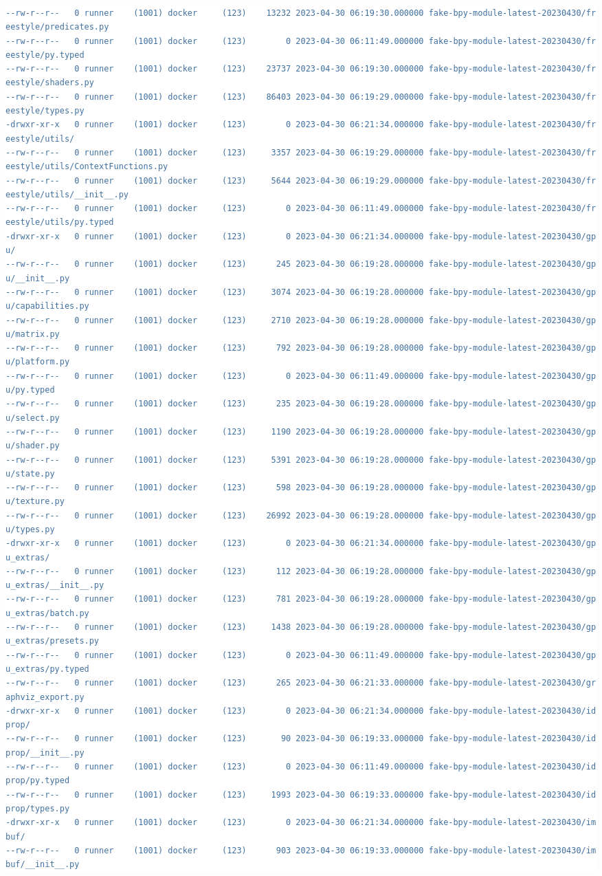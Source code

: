 ```diff
--rw-r--r--   0 runner    (1001) docker     (123)    13232 2023-04-30 06:19:30.000000 fake-bpy-module-latest-20230430/freestyle/predicates.py
--rw-r--r--   0 runner    (1001) docker     (123)        0 2023-04-30 06:11:49.000000 fake-bpy-module-latest-20230430/freestyle/py.typed
--rw-r--r--   0 runner    (1001) docker     (123)    23737 2023-04-30 06:19:30.000000 fake-bpy-module-latest-20230430/freestyle/shaders.py
--rw-r--r--   0 runner    (1001) docker     (123)    86403 2023-04-30 06:19:29.000000 fake-bpy-module-latest-20230430/freestyle/types.py
-drwxr-xr-x   0 runner    (1001) docker     (123)        0 2023-04-30 06:21:34.000000 fake-bpy-module-latest-20230430/freestyle/utils/
--rw-r--r--   0 runner    (1001) docker     (123)     3357 2023-04-30 06:19:29.000000 fake-bpy-module-latest-20230430/freestyle/utils/ContextFunctions.py
--rw-r--r--   0 runner    (1001) docker     (123)     5644 2023-04-30 06:19:29.000000 fake-bpy-module-latest-20230430/freestyle/utils/__init__.py
--rw-r--r--   0 runner    (1001) docker     (123)        0 2023-04-30 06:11:49.000000 fake-bpy-module-latest-20230430/freestyle/utils/py.typed
-drwxr-xr-x   0 runner    (1001) docker     (123)        0 2023-04-30 06:21:34.000000 fake-bpy-module-latest-20230430/gpu/
--rw-r--r--   0 runner    (1001) docker     (123)      245 2023-04-30 06:19:28.000000 fake-bpy-module-latest-20230430/gpu/__init__.py
--rw-r--r--   0 runner    (1001) docker     (123)     3074 2023-04-30 06:19:28.000000 fake-bpy-module-latest-20230430/gpu/capabilities.py
--rw-r--r--   0 runner    (1001) docker     (123)     2710 2023-04-30 06:19:28.000000 fake-bpy-module-latest-20230430/gpu/matrix.py
--rw-r--r--   0 runner    (1001) docker     (123)      792 2023-04-30 06:19:28.000000 fake-bpy-module-latest-20230430/gpu/platform.py
--rw-r--r--   0 runner    (1001) docker     (123)        0 2023-04-30 06:11:49.000000 fake-bpy-module-latest-20230430/gpu/py.typed
--rw-r--r--   0 runner    (1001) docker     (123)      235 2023-04-30 06:19:28.000000 fake-bpy-module-latest-20230430/gpu/select.py
--rw-r--r--   0 runner    (1001) docker     (123)     1190 2023-04-30 06:19:28.000000 fake-bpy-module-latest-20230430/gpu/shader.py
--rw-r--r--   0 runner    (1001) docker     (123)     5391 2023-04-30 06:19:28.000000 fake-bpy-module-latest-20230430/gpu/state.py
--rw-r--r--   0 runner    (1001) docker     (123)      598 2023-04-30 06:19:28.000000 fake-bpy-module-latest-20230430/gpu/texture.py
--rw-r--r--   0 runner    (1001) docker     (123)    26992 2023-04-30 06:19:28.000000 fake-bpy-module-latest-20230430/gpu/types.py
-drwxr-xr-x   0 runner    (1001) docker     (123)        0 2023-04-30 06:21:34.000000 fake-bpy-module-latest-20230430/gpu_extras/
--rw-r--r--   0 runner    (1001) docker     (123)      112 2023-04-30 06:19:28.000000 fake-bpy-module-latest-20230430/gpu_extras/__init__.py
--rw-r--r--   0 runner    (1001) docker     (123)      781 2023-04-30 06:19:28.000000 fake-bpy-module-latest-20230430/gpu_extras/batch.py
--rw-r--r--   0 runner    (1001) docker     (123)     1438 2023-04-30 06:19:28.000000 fake-bpy-module-latest-20230430/gpu_extras/presets.py
--rw-r--r--   0 runner    (1001) docker     (123)        0 2023-04-30 06:11:49.000000 fake-bpy-module-latest-20230430/gpu_extras/py.typed
--rw-r--r--   0 runner    (1001) docker     (123)      265 2023-04-30 06:21:33.000000 fake-bpy-module-latest-20230430/graphviz_export.py
-drwxr-xr-x   0 runner    (1001) docker     (123)        0 2023-04-30 06:21:34.000000 fake-bpy-module-latest-20230430/idprop/
--rw-r--r--   0 runner    (1001) docker     (123)       90 2023-04-30 06:19:33.000000 fake-bpy-module-latest-20230430/idprop/__init__.py
--rw-r--r--   0 runner    (1001) docker     (123)        0 2023-04-30 06:11:49.000000 fake-bpy-module-latest-20230430/idprop/py.typed
--rw-r--r--   0 runner    (1001) docker     (123)     1993 2023-04-30 06:19:33.000000 fake-bpy-module-latest-20230430/idprop/types.py
-drwxr-xr-x   0 runner    (1001) docker     (123)        0 2023-04-30 06:21:34.000000 fake-bpy-module-latest-20230430/imbuf/
--rw-r--r--   0 runner    (1001) docker     (123)      903 2023-04-30 06:19:33.000000 fake-bpy-module-latest-20230430/imbuf/__init__.py
```